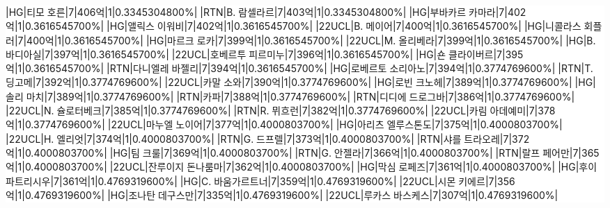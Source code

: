 |HG|티모 호른|7|406억|1|0.3345304800%|
|RTN|B. 람셀라르|7|403억|1|0.3345304800%|
|HG|부바카르 카마라|7|402억|1|0.3616545700%|
|HG|앨릭스 이워비|7|402억|1|0.3616545700%|
|22UCL|B. 메이어|7|400억|1|0.3616545700%|
|HG|니콜라스 회플러|7|400억|1|0.3616545700%|
|HG|마르크 로카|7|399억|1|0.3616545700%|
|22UCL|M. 올리베라|7|399억|1|0.3616545700%|
|HG|B. 바디아실|7|397억|1|0.3616545700%|
|22UCL|호베르투 피르미누|7|396억|1|0.3616545700%|
|HG|숀 클라이버르|7|395억|1|0.3616545700%|
|RTN|다니엘레 바젤리|7|394억|1|0.3616545700%|
|HG|로베르토 소리아노|7|394억|1|0.3774769600%|
|RTN|T. 딩고메|7|392억|1|0.3774769600%|
|22UCL|카말 소와|7|390억|1|0.3774769600%|
|HG|로빈 크노헤|7|389억|1|0.3774769600%|
|HG|솔리 마치|7|389억|1|0.3774769600%|
|RTN|카파|7|388억|1|0.3774769600%|
|RTN|디디에 드로그바|7|386억|1|0.3774769600%|
|22UCL|N. 슐로터베크|7|385억|1|0.3774769600%|
|RTN|R. 뮈흐런|7|382억|1|0.3774769600%|
|22UCL|카림 아데예미|7|378억|1|0.3774769600%|
|22UCL|마누엘 노이어|7|377억|1|0.4000803700%|
|HG|아리츠 엘루스톤도|7|375억|1|0.4000803700%|
|22UCL|H. 엘리엇|7|374억|1|0.4000803700%|
|RTN|G. 드프렐|7|373억|1|0.4000803700%|
|RTN|샤를 트라오레|7|372억|1|0.4000803700%|
|HG|팀 크룰|7|369억|1|0.4000803700%|
|RTN|G. 안젤라|7|366억|1|0.4000803700%|
|RTN|랄프 페어만|7|365억|1|0.4000803700%|
|22UCL|잔루이지 돈나룸마|7|362억|1|0.4000803700%|
|HG|막심 로페즈|7|361억|1|0.4000803700%|
|HG|후이 파트리시우|7|361억|1|0.4769319600%|
|HG|C. 바움가르트너|7|359억|1|0.4769319600%|
|22UCL|시몬 키에르|7|356억|1|0.4769319600%|
|HG|조나탄 데구스만|7|335억|1|0.4769319600%|
|22UCL|루카스 바스케스|7|307억|1|0.4769319600%|